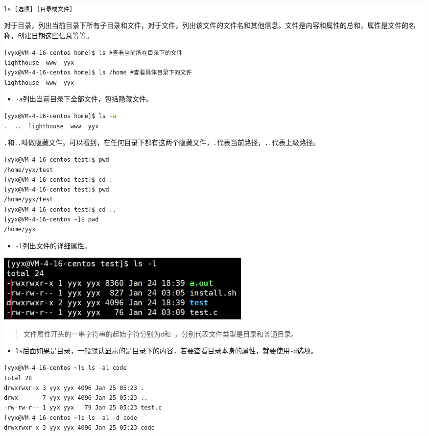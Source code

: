 ~~~shell
ls [选项] [目录或文件]
~~~

对于目录，列出当前目录下所有子目录和文件，对于文件，列出该文件的文件名和其他信息。文件是内容和属性的总和，属性是文件的名称，创建日期这些信息等等。

~~~shell
[yyx@VM-4-16-centos home]$ ls #查看当前所在目录下的文件
lighthouse  www  yyx
[yyx@VM-4-16-centos home]$ ls /home #查看具体目录下的文件
lighthouse  www  yyx
~~~

- `-a`列出当前目录下全部文件，包括隐藏文件。

```sh
[yyx@VM-4-16-centos home]$ ls -a
.  ..  lighthouse  www  yyx
```

`.`和`..`叫做隐藏文件。可以看到，在任何目录下都有这两个隐藏文件，`.`代表当前路径，`..`代表上级路径。

~~~shell
[yyx@VM-4-16-centos test]$ pwd
/home/yyx/test
[yyx@VM-4-16-centos test]$ cd .
[yyx@VM-4-16-centos test]$ pwd
/home/yyx/test
[yyx@VM-4-16-centos test]$ cd ..
[yyx@VM-4-16-centos ~]$ pwd
/home/yyx
~~~

- `-l`列出文件的详细属性。

<img src="基础指令.assets/文件属性开头的-和d示例.png" style="zoom:80%;" />

> 文件属性开头的一串字符串的起始字符分别为`d`和`-`，分别代表文件类型是目录和普通目录。

- `ls`后面如果是目录，一般默认显示的是目录下的内容，若要查看目录本身的属性，就要使用`-d`选项。

~~~shell
[yyx@VM-4-16-centos ~]$ ls -al code
total 28
drwxrwxr-x 3 yyx yyx 4096 Jan 25 05:23 .
drwx------ 7 yyx yyx 4096 Jan 25 05:23 ..
-rw-rw-r-- 1 yyx yyx   79 Jan 25 05:23 test.c
[yyx@VM-4-16-centos ~]$ ls -al -d code
drwxrwxr-x 3 yyx yyx 4096 Jan 25 05:23 code
~~~
